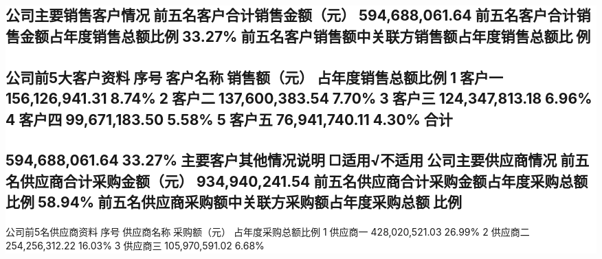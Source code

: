 公司主要销售客户情况
前五名客户合计销售金额（元）
594,688,061.64
前五名客户合计销售金额占年度销售总额比例
33.27%
前五名客户销售额中关联方销售额占年度销售总额比
例
-
公司前5大客户资料
序号
客户名称
销售额（元）
占年度销售总额比例
1
客户一
156,126,941.31
8.74%
2
客户二
137,600,383.54
7.70%
3
客户三
124,347,813.18
6.96%
4
客户四
99,671,183.50
5.58%
5
客户五
76,941,740.11
4.30%
合计
--
594,688,061.64
33.27%
主要客户其他情况说明
□适用√不适用
公司主要供应商情况
前五名供应商合计采购金额（元）
934,940,241.54
前五名供应商合计采购金额占年度采购总额比例
58.94%
前五名供应商采购额中关联方采购额占年度采购总额
比例
-
公司前5名供应商资料
序号
供应商名称
采购额（元）
占年度采购总额比例
1
供应商一
428,020,521.03
26.99%
2
供应商二
254,256,312.22
16.03%
3
供应商三
105,970,591.02
6.68%